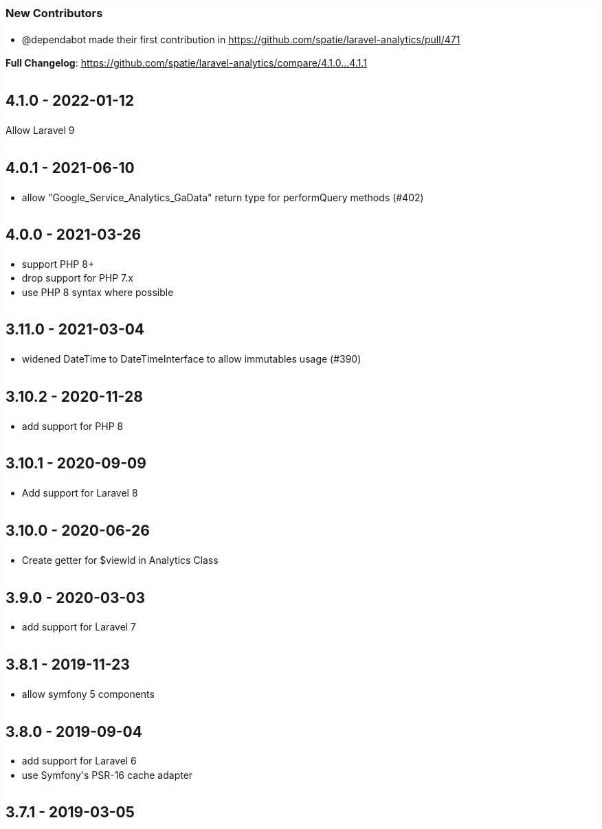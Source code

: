 ### New Contributors

- @dependabot made their first contribution in https://github.com/spatie/laravel-analytics/pull/471

**Full Changelog**: https://github.com/spatie/laravel-analytics/compare/4.1.0...4.1.1

## 4.1.0 - 2022-01-12

Allow Laravel 9

## 4.0.1 - 2021-06-10

- allow "Google_Service_Analytics_GaData" return type for performQuery methods (#402)

## 4.0.0 - 2021-03-26

- support PHP 8+
- drop support for PHP 7.x
- use PHP 8 syntax where possible

## 3.11.0 - 2021-03-04

- widened DateTime to DateTimeInterface to allow immutables usage (#390)

## 3.10.2 - 2020-11-28

- add support for PHP 8

## 3.10.1 - 2020-09-09

- Add support for Laravel 8

## 3.10.0 - 2020-06-26

- Create getter for $viewId in Analytics Class

## 3.9.0 - 2020-03-03

- add support for Laravel 7

## 3.8.1 - 2019-11-23

- allow symfony 5 components

## 3.8.0 - 2019-09-04

- add support for Laravel 6
- use Symfony's PSR-16 cache adapter

## 3.7.1 - 2019-03-05
